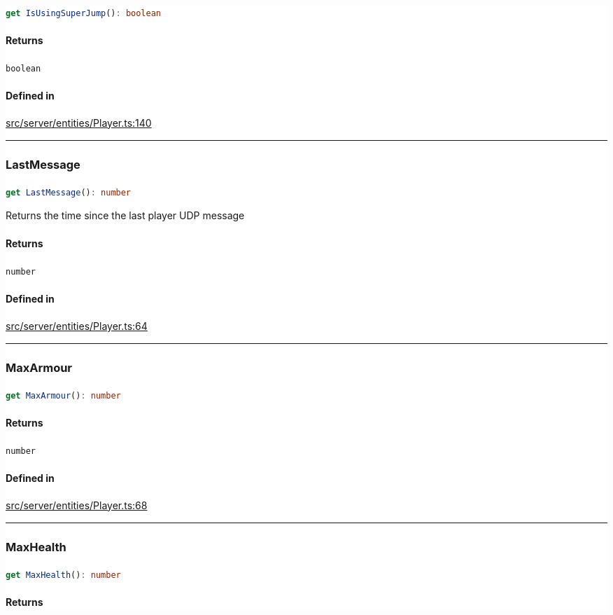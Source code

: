```ts
get IsUsingSuperJump(): boolean
```

#### Returns

`boolean`

#### Defined in

[src/server/entities/Player.ts:140](https://github.com/nativewrappers/fivem/blob/48a3f351defb1a6508113ef71a8290d8cb1a458c/src/server/entities/Player.ts#L140)

***

### LastMessage

```ts
get LastMessage(): number
```

Returns the time since the last player UDP message

#### Returns

`number`

#### Defined in

[src/server/entities/Player.ts:64](https://github.com/nativewrappers/fivem/blob/48a3f351defb1a6508113ef71a8290d8cb1a458c/src/server/entities/Player.ts#L64)

***

### MaxArmour

```ts
get MaxArmour(): number
```

#### Returns

`number`

#### Defined in

[src/server/entities/Player.ts:68](https://github.com/nativewrappers/fivem/blob/48a3f351defb1a6508113ef71a8290d8cb1a458c/src/server/entities/Player.ts#L68)

***

### MaxHealth

```ts
get MaxHealth(): number
```

#### Returns

